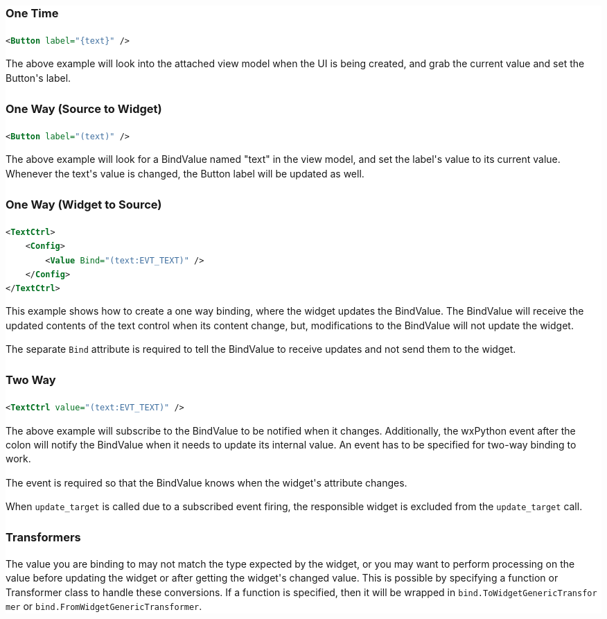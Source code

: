### One Time

```xml
<Button label="{text}" />
```

The above example will look into the attached view model when the UI is being created, and grab the current value and set the Button's label.

### One Way (Source to Widget)

```xml
<Button label="(text)" />
```

The above example will look for a BindValue named "text" in the view model, and set the label's value to its current value. Whenever the text's value is changed, the Button label will be updated as well.

### One Way (Widget to Source)

```xml
<TextCtrl>
    <Config>
        <Value Bind="(text:EVT_TEXT)" />
    </Config>
</TextCtrl>
```

This example shows how to create a one way binding, where the widget updates the BindValue. The BindValue will receive the updated contents of the text control when its content change, but, modifications to the BindValue will not update the widget.

The separate ```Bind``` attribute is required to tell the BindValue to receive updates and not send them to the widget.

### Two Way

```xml
<TextCtrl value="(text:EVT_TEXT)" />
```

The above example will subscribe to the BindValue to be notified when it changes. Additionally, the wxPython event after the colon will notify the BindValue when it needs to update its internal value. An event has to be specified for two-way binding to work.

The event is required so that the BindValue knows when the widget's attribute changes.

When ```update_target``` is called due to a subscribed event firing, the responsible widget is excluded from the ```update_target``` call.

### Transformers

The value you are binding to may not match the type expected by the widget, or you may want to perform processing on the value before updating the widget or after getting the widget's changed value. This is possible by specifying a function or Transformer class to handle these conversions. If a function is specified, then it will be wrapped in ```bind.ToWidgetGenericTransformer``` or ```bind.FromWidgetGenericTransformer```.
